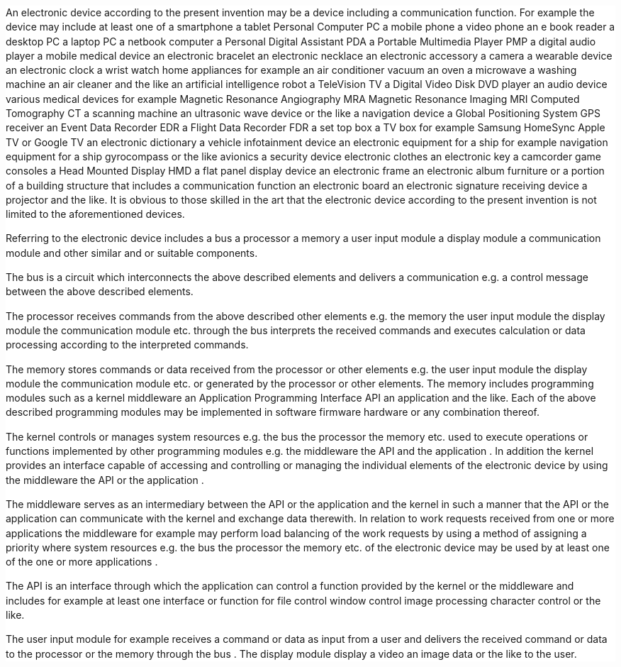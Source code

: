 An electronic device according to the present invention may be a device including a communication function. For example the device may include at least one of a smartphone a tablet Personal Computer PC a mobile phone a video phone an e book reader a desktop PC a laptop PC a netbook computer a Personal Digital Assistant PDA a Portable Multimedia Player PMP a digital audio player a mobile medical device an electronic bracelet an electronic necklace an electronic accessory a camera a wearable device an electronic clock a wrist watch home appliances for example an air conditioner vacuum an oven a microwave a washing machine an air cleaner and the like an artificial intelligence robot a TeleVision TV a Digital Video Disk DVD player an audio device various medical devices for example Magnetic Resonance Angiography MRA Magnetic Resonance Imaging MRI Computed Tomography CT a scanning machine an ultrasonic wave device or the like a navigation device a Global Positioning System GPS receiver an Event Data Recorder EDR a Flight Data Recorder FDR a set top box a TV box for example Samsung HomeSync Apple TV or Google TV an electronic dictionary a vehicle infotainment device an electronic equipment for a ship for example navigation equipment for a ship gyrocompass or the like avionics a security device electronic clothes an electronic key a camcorder game consoles a Head Mounted Display HMD a flat panel display device an electronic frame an electronic album furniture or a portion of a building structure that includes a communication function an electronic board an electronic signature receiving device a projector and the like. It is obvious to those skilled in the art that the electronic device according to the present invention is not limited to the aforementioned devices.

Referring to the electronic device includes a bus a processor a memory a user input module a display module a communication module and other similar and or suitable components.

The bus is a circuit which interconnects the above described elements and delivers a communication e.g. a control message between the above described elements.

The processor receives commands from the above described other elements e.g. the memory the user input module the display module the communication module etc. through the bus interprets the received commands and executes calculation or data processing according to the interpreted commands.

The memory stores commands or data received from the processor or other elements e.g. the user input module the display module the communication module etc. or generated by the processor or other elements. The memory includes programming modules such as a kernel middleware an Application Programming Interface API an application and the like. Each of the above described programming modules may be implemented in software firmware hardware or any combination thereof.

The kernel controls or manages system resources e.g. the bus the processor the memory etc. used to execute operations or functions implemented by other programming modules e.g. the middleware the API and the application . In addition the kernel provides an interface capable of accessing and controlling or managing the individual elements of the electronic device by using the middleware the API or the application .

The middleware serves as an intermediary between the API or the application and the kernel in such a manner that the API or the application can communicate with the kernel and exchange data therewith. In relation to work requests received from one or more applications the middleware for example may perform load balancing of the work requests by using a method of assigning a priority where system resources e.g. the bus the processor the memory etc. of the electronic device may be used by at least one of the one or more applications .

The API is an interface through which the application can control a function provided by the kernel or the middleware and includes for example at least one interface or function for file control window control image processing character control or the like.

The user input module for example receives a command or data as input from a user and delivers the received command or data to the processor or the memory through the bus . The display module display a video an image data or the like to the user.
